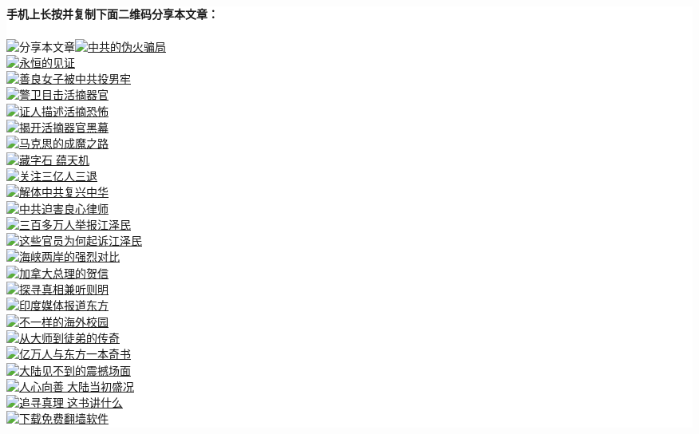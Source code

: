 <strong>手机上长按并复制下面二维码分享本文章：</strong><br><br><img src="https://chart.apis.google.com/chart?cht=qr&chs=240x240&choe=UTF-8&chld=M|2&chl=https://github.com/yzovrq360/djy/blob/master/gb/16/6/10/n7984205.md%231" title="分享本文章"></td><td VALIGN=TOP><a href="https://github.com/yzovrq360/djy/blob/master/gb/16/1/21/n4622075.md?dfh#1" target="_blank"><img src="https://raw.githubusercontent.com/yzovrq360/djy/master/gb/300/wei-f1.jpg" title="中共的伪火骗局"  alt="中共的伪火骗局"></a><br><a href="https://github.com/yzovrq360/www/blob/master/README.md?dfh#9" target="_blank"><img src="https://raw.githubusercontent.com/yzovrq360/djy/master/gb/300/yong-h.jpg" title="永恒的见证"  alt="永恒的见证"></a><br><a href="https://github.com/yzovrq360/djy/blob/master/gb/13/9/29/n3974789.md?dfh#1" target="_blank"><img src="https://raw.githubusercontent.com/yzovrq360/djy/master/gb/300/shang-lnz.jpg" title="善良女子被中共投男牢"  alt="善良女子被中共投男牢"></a><br><a href="https://github.com/yzovrq360/djy/blob/master/gb/16/3/16/n4663449.md?dfh#1" target="_blank"><img src="https://raw.githubusercontent.com/yzovrq360/djy/master/gb/300/huo-z3.jpg" title="警卫目击活摘器官"  alt="警卫目击活摘器官"></a><br><a href="https://github.com/yzovrq360/djy/blob/master/gb/16/8/7/n8177641.md?dfh#1" target="_blank"><img src="https://raw.githubusercontent.com/yzovrq360/djy/master/gb/300/huo-z4.jpg" title="证人描述活摘恐怖"  alt="证人描述活摘恐怖"></a><br><a href="https://github.com/yzovrq360/djy/blob/master/gb/10/4/19/n2881569.md?dfh#1" target="_blank"><img src="https://raw.githubusercontent.com/yzovrq360/djy/master/gb/300/huo-z1.jpg" title="揭开活摘器官黑幕"  alt="揭开活摘器官黑幕"></a><br><a href="https://github.com/yzovrq360/djy/blob/master/gb/10/11/7/n3077476.md?dfh#1" target="_blank"><img src="https://raw.githubusercontent.com/yzovrq360/djy/master/gb/300/ma-ks.jpg" title="马克思的成魔之路"  alt="马克思的成魔之路"></a><br><a href="https://github.com/yzovrq360/djy/blob/master/gb/14/6/9/n4173977.md?dfh#1" target="_blank"><img src="https://raw.githubusercontent.com/yzovrq360/djy/master/gb/300/chang-zs.jpg" title="藏字石 蕴天机"  alt="藏字石 蕴天机"></a><br><a href="https://github.com/yzovrq360/djy/blob/master/gb/18/5/10/n10381511.md?dfh#1" target="_blank"><img src="https://raw.githubusercontent.com/yzovrq360/djy/master/gb/300/st1.jpg" title="关注三亿人三退"  alt="关注三亿人三退"></a><br><a href="https://github.com/yzovrq360/djy/blob/master/gb/18/3/21/n10237682.md?dfh#1" target="_blank"><img src="https://raw.githubusercontent.com/yzovrq360/djy/master/gb/300/jie-t.jpg" title="解体中共复兴中华"  alt="解体中共复兴中华"></a><br><a href="https://github.com/yzovrq360/djy/blob/master/gb/9/2/9/n2422991.md?dfh#1" target="_blank"><img src="https://raw.githubusercontent.com/yzovrq360/djy/master/gb/300/gao-zs.jpg" title="中共迫害良心律师"  alt="中共迫害良心律师"></a><br><a href="https://github.com/yzovrq360/djy/blob/master/gb/18/12/9/n10900044.md?dfh#1" target="_blank"><img src="https://raw.githubusercontent.com/yzovrq360/djy/master/gb/300/sj1.jpg" title="三百多万人举报江泽民"  alt="三百多万人举报江泽民"></a><br><a href="https://github.com/yzovrq360/djy/blob/master/gb/18/8/28/n10672014.md?dfh#1" target="_blank"><img src="https://raw.githubusercontent.com/yzovrq360/djy/master/gb/300/sj2.jpg" title="这些官员为何起诉江泽民"  alt="这些官员为何起诉江泽民"></a><br><a href="https://github.com/yzovrq360/djy/blob/master/gb/8/12/18/n2367165.md?dfh#1" target="_blank"><img src="https://raw.githubusercontent.com/yzovrq360/djy/master/gb/300/liangan.jpg" title="海峡两岸的强烈对比"  alt="海峡两岸的强烈对比"></a><br><a href="https://github.com/yzovrq360/djy/blob/master/gb/15/12/10/n4593139.md?dfh#1" target="_blank"><img src="https://raw.githubusercontent.com/yzovrq360/djy/master/gb/300/jia-ndzl.jpg" title="加拿大总理的贺信"  alt="加拿大总理的贺信"></a><br><a href="https://github.com/yzovrq360/djy/blob/master/gb/11/6/17/n3289382.md?dfh#1" target="_blank"><img src="https://raw.githubusercontent.com/yzovrq360/djy/master/gb/300/xiao-wd.jpg" title="探寻真相兼听则明"  alt="探寻真相兼听则明"></a><br><a href="https://github.com/yzovrq360/djy/blob/master/gb/18/10/27/n10812623.md?dfh#1" target="_blank"><img src="https://raw.githubusercontent.com/yzovrq360/djy/master/gb/300/yindu.jpg" title="印度媒体报道东方"  alt="印度媒体报道东方"></a><br><a href="https://github.com/yzovrq360/djy/blob/master/gb/18/6/9/n10469652.md?dfh#1" target="_blank"><img src="https://raw.githubusercontent.com/yzovrq360/djy/master/gb/300/xie-j.jpg" title="不一样的海外校园"  alt="不一样的海外校园"></a><br><a href="https://github.com/yzovrq360/djy/blob/master/gb/7/4/5/n1669415.md?dfh#1" target="_blank"><img src="https://raw.githubusercontent.com/yzovrq360/djy/master/gb/300/li-up.jpg" title="从大师到徒弟的传奇"  alt="从大师到徒弟的传奇"></a><br><a href="https://github.com/yzovrq360/djy/blob/master/gb/17/5/26/n9191512.md?dfh#1" target="_blank"><img src="https://raw.githubusercontent.com/yzovrq360/djy/master/gb/300/zfl2.jpg" title="亿万人与东方一本奇书"  alt="亿万人与东方一本奇书"></a><br><a href="https://github.com/yzovrq360/djy/blob/master/gb/13/11/27/n4020290.md?dfh#1" target="_blank"><img src="https://raw.githubusercontent.com/yzovrq360/djy/master/gb/300/zhen-h.jpg" title="大陆见不到的震撼场面"  alt="大陆见不到的震撼场面"></a><br><a href="https://github.com/yzovrq360/djy/blob/master/gb/15/7/17/n4482910.md?dfh#1" target="_blank"><img src="https://raw.githubusercontent.com/yzovrq360/djy/master/gb/300/dalu-sk.jpg" title="人心向善 大陆当初盛况"  alt="人心向善 大陆当初盛况"></a><br><a href="https://github.com/yzovrq360/djy/blob/master/gb/19/1/5/n10955468.md?dfh#1" target="_blank"><img src="https://raw.githubusercontent.com/yzovrq360/djy/master/gb/300/zfl1.jpg" title="追寻真理 这书讲什么"  alt="追寻真理 这书讲什么"></a><br><a href="https://github.com/yzovrq360/www/blob/master/README.md?dfh#1" target="_blank"><img src="https://raw.githubusercontent.com/yzovrq360/djy/master/gb/300/fq1.jpg" title="下载免费翻墙软件"  alt="下载免费翻墙软件"></a><br></td></tr></table>
